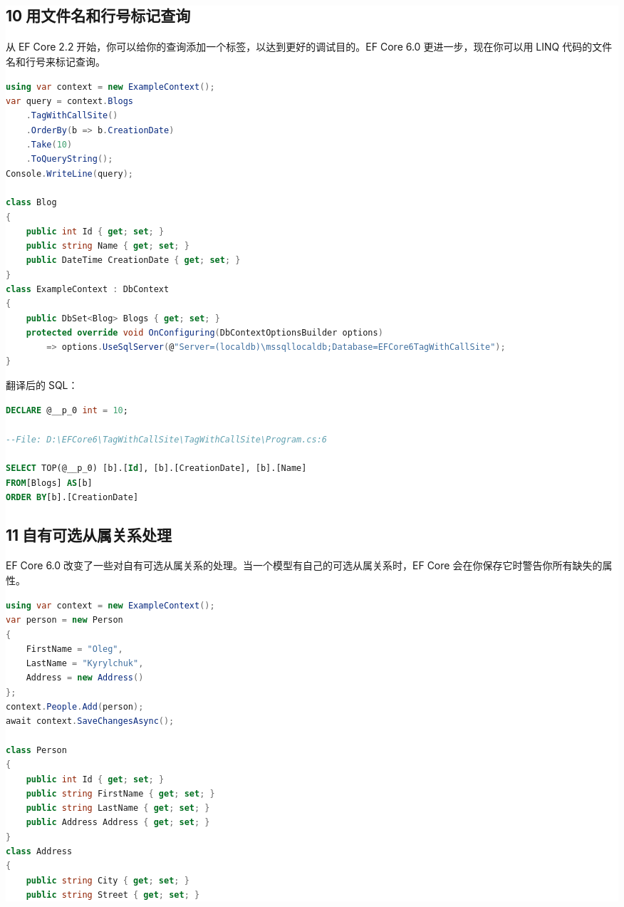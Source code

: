 ## 10 用文件名和行号标记查询

从 EF Core 2.2 开始，你可以给你的查询添加一个标签，以达到更好的调试目的。EF Core 6.0 更进一步，现在你可以用 LINQ 代码的文件名和行号来标记查询。

```csharp
using var context = new ExampleContext();
var query = context.Blogs
    .TagWithCallSite()
    .OrderBy(b => b.CreationDate)
    .Take(10)
    .ToQueryString();
Console.WriteLine(query);

class Blog
{
    public int Id { get; set; }
    public string Name { get; set; }
    public DateTime CreationDate { get; set; }
}
class ExampleContext : DbContext
{
    public DbSet<Blog> Blogs { get; set; }
    protected override void OnConfiguring(DbContextOptionsBuilder options)
        => options.UseSqlServer(@"Server=(localdb)\mssqllocaldb;Database=EFCore6TagWithCallSite");
}
```

翻译后的 SQL：

```sql
DECLARE @__p_0 int = 10;

--File: D:\EFCore6\TagWithCallSite\TagWithCallSite\Program.cs:6

SELECT TOP(@__p_0) [b].[Id], [b].[CreationDate], [b].[Name]
FROM[Blogs] AS[b]
ORDER BY[b].[CreationDate]
```

## 11 自有可选从属关系处理

EF Core 6.0 改变了一些对自有可选从属关系的处理。当一个模型有自己的可选从属关系时，EF Core 会在你保存它时警告你所有缺失的属性。

```csharp
using var context = new ExampleContext();
var person = new Person
{
    FirstName = "Oleg",
    LastName = "Kyrylchuk",
    Address = new Address()
};
context.People.Add(person);
await context.SaveChangesAsync();

class Person
{
    public int Id { get; set; }
    public string FirstName { get; set; }
    public string LastName { get; set; }
    public Address Address { get; set; }
}
class Address
{
    public string City { get; set; }
    public string Street { get; set; }
```